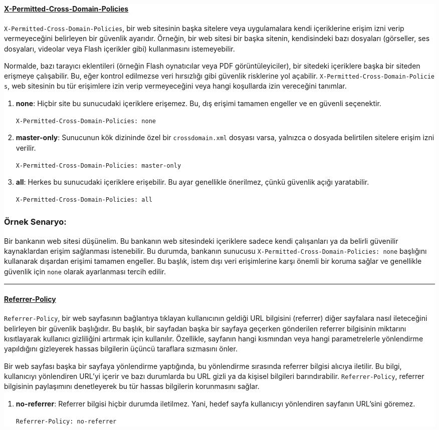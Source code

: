 #### [X-Permitted-Cross-Domain-Policies](https://owasp.org/www-project-secure-headers/#x-permitted-cross-domain-policies)


`X-Permitted-Cross-Domain-Policies`, bir web sitesinin başka sitelere veya uygulamalara kendi içeriklerine erişim izni verip vermeyeceğini belirleyen bir güvenlik ayarıdır. Örneğin, bir web sitesi bir başka sitenin, kendisindeki bazı dosyaları (görseller, ses dosyaları, videolar veya Flash içerikler gibi) kullanmasını istemeyebilir.

Normalde, bazı tarayıcı eklentileri (örneğin Flash oynatıcılar veya PDF görüntüleyiciler), bir sitedeki içeriklere başka bir siteden erişmeye çalışabilir. Bu, eğer kontrol edilmezse veri hırsızlığı gibi güvenlik risklerine yol açabilir. `X-Permitted-Cross-Domain-Policies`, web sitesinin bu tür erişimlere izin verip vermeyeceğini veya hangi koşullarda izin vereceğini tanımlar.


1. **none**: Hiçbir site bu sunucudaki içeriklere erişemez. Bu, dış erişimi tamamen engeller ve en güvenli seçenektir.
    
    `X-Permitted-Cross-Domain-Policies: none`
    
2. **master-only**: Sunucunun kök dizininde özel bir `crossdomain.xml` dosyası varsa, yalnızca o dosyada belirtilen sitelere erişim izni verilir.
    
    `X-Permitted-Cross-Domain-Policies: master-only`
    
3. **all**: Herkes bu sunucudaki içeriklere erişebilir. Bu ayar genellikle önerilmez, çünkü güvenlik açığı yaratabilir.
    
    `X-Permitted-Cross-Domain-Policies: all`
### Örnek Senaryo:

Bir bankanın web sitesi düşünelim. Bu bankanın web sitesindeki içeriklere sadece kendi çalışanları ya da belirli güvenilir kaynaklardan erişim sağlanması istenebilir. Bu durumda, bankanın sunucusu `X-Permitted-Cross-Domain-Policies: none` başlığını kullanarak dışardan erişimi tamamen engeller. Bu başlık, istem dışı veri erişimlerine karşı önemli bir koruma sağlar ve genellikle güvenlik için `none` olarak ayarlanması tercih edilir.

---
#### [Referrer-Policy](https://owasp.org/www-project-secure-headers/#referrer-policy)

`Referrer-Policy`, bir web sayfasının bağlantıya tıklayan kullanıcının geldiği URL bilgisini (referrer) diğer sayfalara nasıl ileteceğini belirleyen bir güvenlik başlığıdır. Bu başlık, bir sayfadan başka bir sayfaya geçerken gönderilen referrer bilgisinin miktarını kısıtlayarak kullanıcı gizliliğini artırmak için kullanılır. Özellikle, sayfanın hangi kısmından veya hangi parametrelerle yönlendirme yapıldığını gizleyerek hassas bilgilerin üçüncü taraflara sızmasını önler.

Bir web sayfası başka bir sayfaya yönlendirme yaptığında, bu yönlendirme sırasında referrer bilgisi alıcıya iletilir. Bu bilgi, kullanıcıyı yönlendiren URL’yi içerir ve bazı durumlarda bu URL gizli ya da kişisel bilgileri barındırabilir. `Referrer-Policy`, referrer bilgisinin paylaşımını denetleyerek bu tür hassas bilgilerin korunmasını sağlar.

1. **no-referrer**: Referrer bilgisi hiçbir durumda iletilmez. Yani, hedef sayfa kullanıcıyı yönlendiren sayfanın URL’sini göremez.
    
    `Referrer-Policy: no-referrer`
    